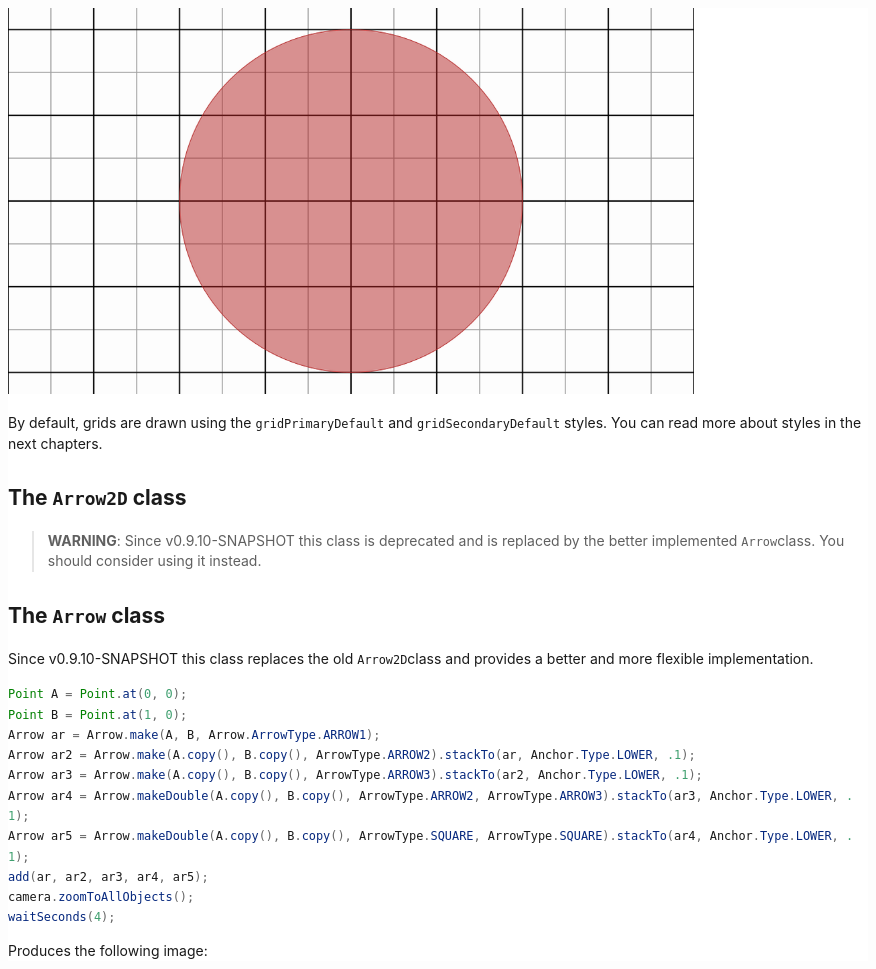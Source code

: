<img src="grid02.png" alt="grid2" style="zoom: 67%;" />

By default, grids are drawn using the `gridPrimaryDefault` and  `gridSecondaryDefault` styles. You can read more about styles in the next chapters.

## The `Arrow2D` class
> **WARNING**: Since v0.9.10-SNAPSHOT this class is deprecated and is replaced by the better implemented `Arrow`class. You should consider using it instead.

## The `Arrow` class
Since v0.9.10-SNAPSHOT this class replaces the old `Arrow2D`class and provides a better and more flexible implementation.
```java
Point A = Point.at(0, 0);
Point B = Point.at(1, 0);
Arrow ar = Arrow.make(A, B, Arrow.ArrowType.ARROW1);
Arrow ar2 = Arrow.make(A.copy(), B.copy(), ArrowType.ARROW2).stackTo(ar, Anchor.Type.LOWER, .1);
Arrow ar3 = Arrow.make(A.copy(), B.copy(), ArrowType.ARROW3).stackTo(ar2, Anchor.Type.LOWER, .1);
Arrow ar4 = Arrow.makeDouble(A.copy(), B.copy(), ArrowType.ARROW2, ArrowType.ARROW3).stackTo(ar3, Anchor.Type.LOWER, .1);
Arrow ar5 = Arrow.makeDouble(A.copy(), B.copy(), ArrowType.SQUARE, ArrowType.SQUARE).stackTo(ar4, Anchor.Type.LOWER, .1);
add(ar, ar2, ar3, ar4, ar5);
camera.zoomToAllObjects();
waitSeconds(4);
```
Produces the following image: